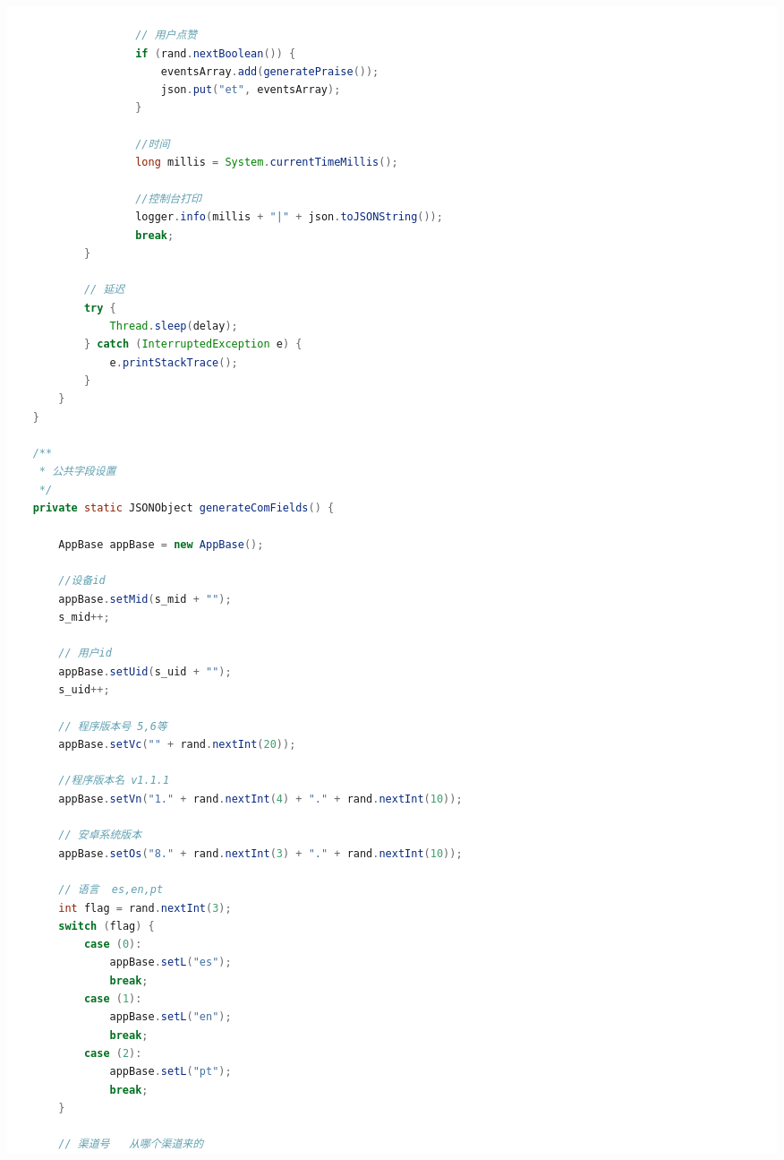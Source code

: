 ```java

                    // 用户点赞
                    if (rand.nextBoolean()) {
                        eventsArray.add(generatePraise());
                        json.put("et", eventsArray);
                    }

                    //时间
                    long millis = System.currentTimeMillis();

                    //控制台打印
                    logger.info(millis + "|" + json.toJSONString());
                    break;
            }

            // 延迟
            try {
                Thread.sleep(delay);
            } catch (InterruptedException e) {
                e.printStackTrace();
            }
        }
    }

    /**
     * 公共字段设置
     */
    private static JSONObject generateComFields() {

        AppBase appBase = new AppBase();

        //设备id
        appBase.setMid(s_mid + "");
        s_mid++;

        // 用户id
        appBase.setUid(s_uid + "");
        s_uid++;

        // 程序版本号 5,6等
        appBase.setVc("" + rand.nextInt(20));

        //程序版本名 v1.1.1
        appBase.setVn("1." + rand.nextInt(4) + "." + rand.nextInt(10));

        // 安卓系统版本
        appBase.setOs("8." + rand.nextInt(3) + "." + rand.nextInt(10));

        // 语言  es,en,pt
        int flag = rand.nextInt(3);
        switch (flag) {
            case (0):
                appBase.setL("es");
                break;
            case (1):
                appBase.setL("en");
                break;
            case (2):
                appBase.setL("pt");
                break;
        }

        // 渠道号   从哪个渠道来的
```